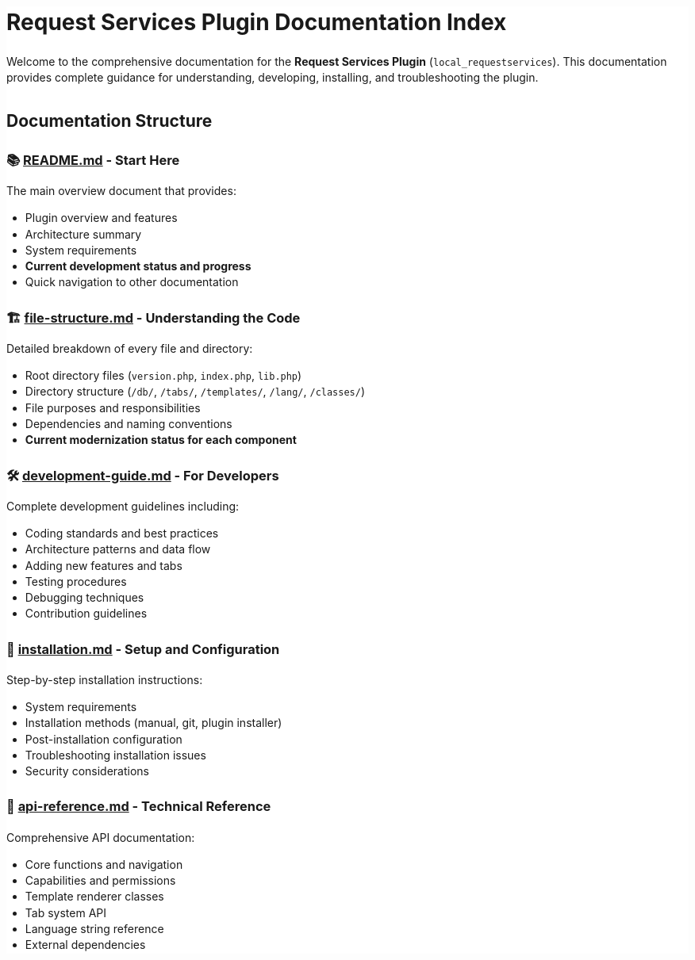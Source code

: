# Request Services Plugin Documentation Index

Welcome to the comprehensive documentation for the **Request Services Plugin** (`local_requestservices`). This documentation provides complete guidance for understanding, developing, installing, and troubleshooting the plugin.

## Documentation Structure

### 📚 [README.md](README.md) - **Start Here**
The main overview document that provides:
- Plugin overview and features
- Architecture summary
- System requirements
- **Current development status and progress**
- Quick navigation to other documentation

### 🏗️ [file-structure.md](file-structure.md) - **Understanding the Code**
Detailed breakdown of every file and directory:
- Root directory files (`version.php`, `index.php`, `lib.php`)
- Directory structure (`/db/`, `/tabs/`, `/templates/`, `/lang/`, `/classes/`)
- File purposes and responsibilities
- Dependencies and naming conventions
- **Current modernization status for each component**

### 🛠️ [development-guide.md](development-guide.md) - **For Developers**
Complete development guidelines including:
- Coding standards and best practices
- Architecture patterns and data flow
- Adding new features and tabs
- Testing procedures
- Debugging techniques
- Contribution guidelines

### 🔧 [installation.md](installation.md) - **Setup and Configuration**
Step-by-step installation instructions:
- System requirements
- Installation methods (manual, git, plugin installer)
- Post-installation configuration
- Troubleshooting installation issues
- Security considerations

### 📖 [api-reference.md](api-reference.md) - **Technical Reference**
Comprehensive API documentation:
- Core functions and navigation
- Capabilities and permissions
- Template renderer classes
- Tab system API
- Language string reference
- External dependencies
